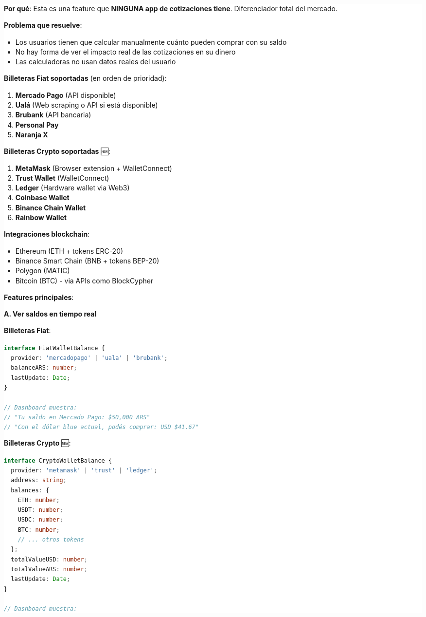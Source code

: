 **Por qué**: Esta es una feature que **NINGUNA app de cotizaciones tiene**. Diferenciador total del mercado.

**Problema que resuelve**:

- Los usuarios tienen que calcular manualmente cuánto pueden comprar con su saldo
- No hay forma de ver el impacto real de las cotizaciones en su dinero
- Las calculadoras no usan datos reales del usuario

**Billeteras Fiat soportadas** (en orden de prioridad):

1. **Mercado Pago** (API disponible)
2. **Ualá** (Web scraping o API si está disponible)
3. **Brubank** (API bancaria)
4. **Personal Pay**
5. **Naranja X**

**Billeteras Crypto soportadas** 🆕:

1. **MetaMask** (Browser extension + WalletConnect)
2. **Trust Wallet** (WalletConnect)
3. **Ledger** (Hardware wallet via Web3)
4. **Coinbase Wallet**
5. **Binance Chain Wallet**
6. **Rainbow Wallet**

**Integraciones blockchain**:

- Ethereum (ETH + tokens ERC-20)
- Binance Smart Chain (BNB + tokens BEP-20)
- Polygon (MATIC)
- Bitcoin (BTC) - via APIs como BlockCypher

**Features principales**:

**A. Ver saldos en tiempo real**

**Billeteras Fiat**:

```typescript
interface FiatWalletBalance {
  provider: 'mercadopago' | 'uala' | 'brubank';
  balanceARS: number;
  lastUpdate: Date;
}

// Dashboard muestra:
// "Tu saldo en Mercado Pago: $50,000 ARS"
// "Con el dólar blue actual, podés comprar: USD $41.67"
```

**Billeteras Crypto** 🆕:

```typescript
interface CryptoWalletBalance {
  provider: 'metamask' | 'trust' | 'ledger';
  address: string;
  balances: {
    ETH: number;
    USDT: number;
    USDC: number;
    BTC: number;
    // ... otros tokens
  };
  totalValueUSD: number;
  totalValueARS: number;
  lastUpdate: Date;
}

// Dashboard muestra:
```